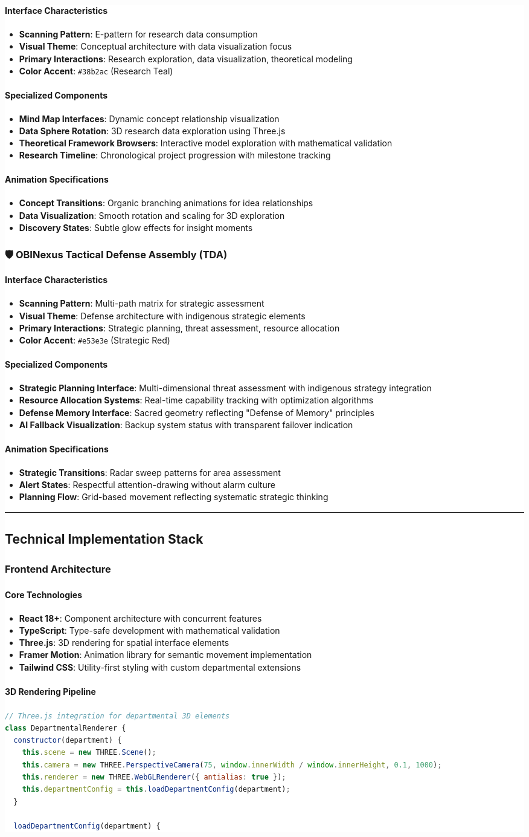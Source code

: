 #### Interface Characteristics
- **Scanning Pattern**: E-pattern for research data consumption
- **Visual Theme**: Conceptual architecture with data visualization focus
- **Primary Interactions**: Research exploration, data visualization, theoretical modeling
- **Color Accent**: `#38b2ac` (Research Teal)

#### Specialized Components
- **Mind Map Interfaces**: Dynamic concept relationship visualization
- **Data Sphere Rotation**: 3D research data exploration using Three.js
- **Theoretical Framework Browsers**: Interactive model exploration with mathematical validation
- **Research Timeline**: Chronological project progression with milestone tracking

#### Animation Specifications
- **Concept Transitions**: Organic branching animations for idea relationships
- **Data Visualization**: Smooth rotation and scaling for 3D exploration
- **Discovery States**: Subtle glow effects for insight moments

### 🛡 OBINexus Tactical Defense Assembly (TDA)

#### Interface Characteristics
- **Scanning Pattern**: Multi-path matrix for strategic assessment
- **Visual Theme**: Defense architecture with indigenous strategic elements
- **Primary Interactions**: Strategic planning, threat assessment, resource allocation
- **Color Accent**: `#e53e3e` (Strategic Red)

#### Specialized Components
- **Strategic Planning Interface**: Multi-dimensional threat assessment with indigenous strategy integration
- **Resource Allocation Systems**: Real-time capability tracking with optimization algorithms
- **Defense Memory Interface**: Sacred geometry reflecting "Defense of Memory" principles
- **AI Fallback Visualization**: Backup system status with transparent failover indication

#### Animation Specifications
- **Strategic Transitions**: Radar sweep patterns for area assessment
- **Alert States**: Respectful attention-drawing without alarm culture
- **Planning Flow**: Grid-based movement reflecting systematic strategic thinking

---

## Technical Implementation Stack

### Frontend Architecture

#### Core Technologies
- **React 18+**: Component architecture with concurrent features
- **TypeScript**: Type-safe development with mathematical validation
- **Three.js**: 3D rendering for spatial interface elements
- **Framer Motion**: Animation library for semantic movement implementation
- **Tailwind CSS**: Utility-first styling with custom departmental extensions

#### 3D Rendering Pipeline
```javascript
// Three.js integration for departmental 3D elements
class DepartmentalRenderer {
  constructor(department) {
    this.scene = new THREE.Scene();
    this.camera = new THREE.PerspectiveCamera(75, window.innerWidth / window.innerHeight, 0.1, 1000);
    this.renderer = new THREE.WebGLRenderer({ antialias: true });
    this.departmentConfig = this.loadDepartmentConfig(department);
  }
  
  loadDepartmentConfig(department) {
```
